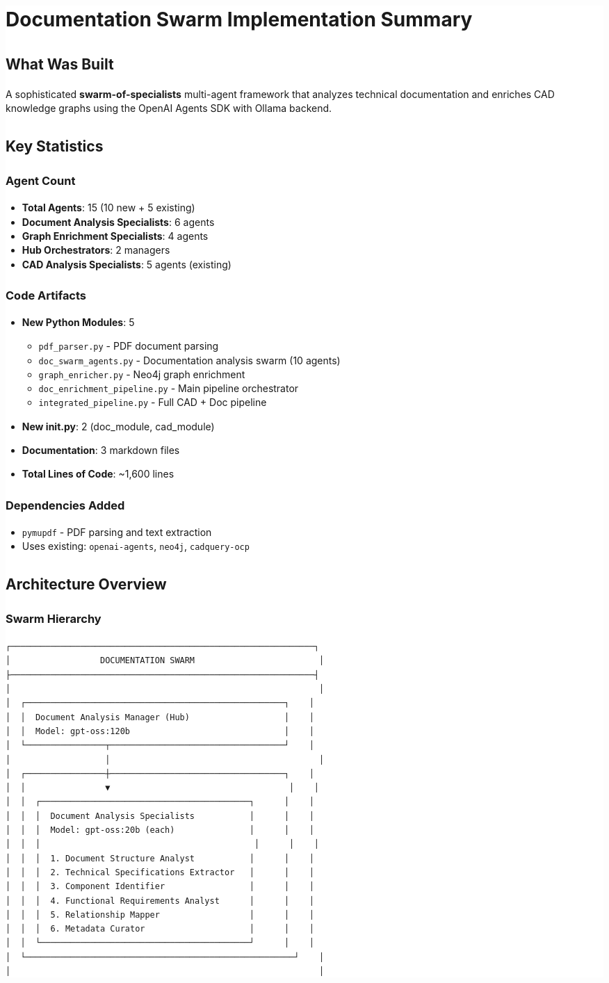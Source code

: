 # Documentation Swarm Implementation Summary

## What Was Built

A sophisticated **swarm-of-specialists** multi-agent framework that analyzes technical documentation and enriches CAD knowledge graphs using the OpenAI Agents SDK with Ollama backend.

## Key Statistics

### Agent Count
- **Total Agents**: 15 (10 new + 5 existing)
- **Document Analysis Specialists**: 6 agents
- **Graph Enrichment Specialists**: 4 agents
- **Hub Orchestrators**: 2 managers
- **CAD Analysis Specialists**: 5 agents (existing)

### Code Artifacts
- **New Python Modules**: 5
  - `pdf_parser.py` - PDF document parsing
  - `doc_swarm_agents.py` - Documentation analysis swarm (10 agents)
  - `graph_enricher.py` - Neo4j graph enrichment
  - `doc_enrichment_pipeline.py` - Main pipeline orchestrator
  - `integrated_pipeline.py` - Full CAD + Doc pipeline

- **New __init__.py**: 2 (doc_module, cad_module)
- **Documentation**: 3 markdown files
- **Total Lines of Code**: ~1,600 lines

### Dependencies Added
- `pymupdf` - PDF parsing and text extraction
- Uses existing: `openai-agents`, `neo4j`, `cadquery-ocp`

## Architecture Overview

### Swarm Hierarchy

```
┌─────────────────────────────────────────────────────────────┐
│                  DOCUMENTATION SWARM                         │
├─────────────────────────────────────────────────────────────┤
│                                                              │
│  ┌────────────────────────────────────────────────────┐    │
│  │  Document Analysis Manager (Hub)                   │    │
│  │  Model: gpt-oss:120b                               │    │
│  └────────────────┬───────────────────────────────────┘    │
│                   │                                          │
│  ┌────────────────┼───────────────────────────────────┐    │
│  │                ▼                                    │    │
│  │  ┌──────────────────────────────────────────┐      │    │
│  │  │  Document Analysis Specialists           │      │    │
│  │  │  Model: gpt-oss:20b (each)               │      │    │
│  │  │                                           │      │    │
│  │  │  1. Document Structure Analyst           │      │    │
│  │  │  2. Technical Specifications Extractor   │      │    │
│  │  │  3. Component Identifier                 │      │    │
│  │  │  4. Functional Requirements Analyst      │      │    │
│  │  │  5. Relationship Mapper                  │      │    │
│  │  │  6. Metadata Curator                     │      │    │
│  │  └──────────────────────────────────────────┘      │    │
│  └──────────────────────────────────────────────────────┘    │
│                                                              │
```